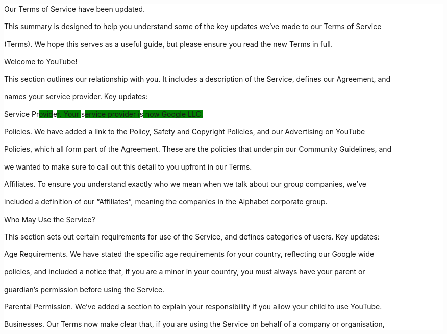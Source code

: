 
Our Terms of Service have been updated.


This summary is designed to help you understand some of the key updates we’ve made to our Terms of Service


(Terms). We hope this serves as a useful guide, but please ensure you read the new Terms in full.


Welcome to YouTube!


This section outlines our relationship with you. It includes a description of the Service, defines our Agreement, and


names your service provider. Key updates:


Service </span>Pr<span style="background-color: green;">ovid</span>e<span style="background-color: green;">r. Your </span>s<span style="background-color: green;">ervice provider i</span>s<span style="background-color: green;"> now Google LLC.


Policies. We have added a link to the Policy, Safety and Copyright Policies, and our Advertising on YouTube


Policies, which all form part of the Agreement. These are the policies that underpin our Community Guidelines, and


we wanted to make sure to call out this detail to you upfront in our Terms.


Affiliates. To ensure you understand exactly who we mean when we talk about our group companies, we’ve


included a definition of our “Affiliates”, meaning the companies in the Alphabet corporate group.


Who May Use the Service?


This section sets out certain requirements for use of the Service, and defines categories of users. Key updates:


Age Requirements. We have stated the specific age requirements for your country, reflecting our Google wide


policies, and included a notice that, if you are a minor in your country, you must always have your parent or


guardian’s permission before using the Service.


Parental Permission. We’ve added a section to explain your responsibility if you allow your child to use YouTube.


Businesses. Our Terms now make clear that, if you are using the Service on behalf of a company or organisation,
